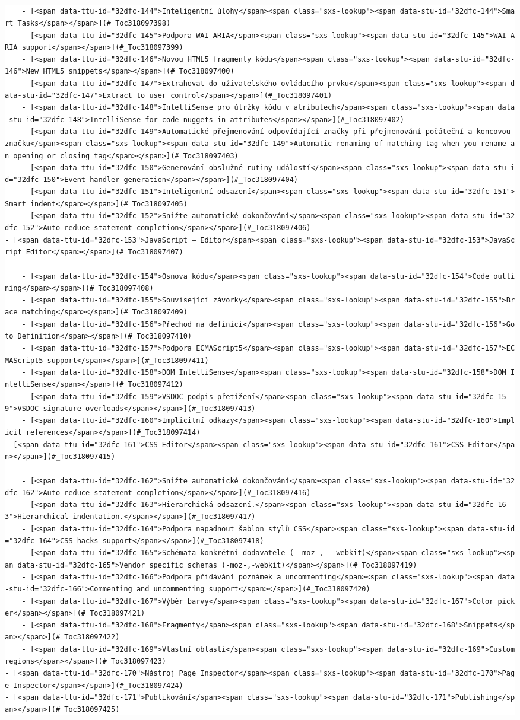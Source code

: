         - [<span data-ttu-id="32dfc-144">Inteligentní úlohy</span><span class="sxs-lookup"><span data-stu-id="32dfc-144">Smart Tasks</span></span>](#_Toc318097398)
        - [<span data-ttu-id="32dfc-145">Podpora WAI ARIA</span><span class="sxs-lookup"><span data-stu-id="32dfc-145">WAI-ARIA support</span></span>](#_Toc318097399)
        - [<span data-ttu-id="32dfc-146">Novou HTML5 fragmenty kódu</span><span class="sxs-lookup"><span data-stu-id="32dfc-146">New HTML5 snippets</span></span>](#_Toc318097400)
        - [<span data-ttu-id="32dfc-147">Extrahovat do uživatelského ovládacího prvku</span><span class="sxs-lookup"><span data-stu-id="32dfc-147">Extract to user control</span></span>](#_Toc318097401)
        - [<span data-ttu-id="32dfc-148">IntelliSense pro útržky kódu v atributech</span><span class="sxs-lookup"><span data-stu-id="32dfc-148">IntelliSense for code nuggets in attributes</span></span>](#_Toc318097402)
        - [<span data-ttu-id="32dfc-149">Automatické přejmenování odpovídající značky při přejmenování počáteční a koncovou značku</span><span class="sxs-lookup"><span data-stu-id="32dfc-149">Automatic renaming of matching tag when you rename an opening or closing tag</span></span>](#_Toc318097403)
        - [<span data-ttu-id="32dfc-150">Generování obslužné rutiny událostí</span><span class="sxs-lookup"><span data-stu-id="32dfc-150">Event handler generation</span></span>](#_Toc318097404)
        - [<span data-ttu-id="32dfc-151">Inteligentní odsazení</span><span class="sxs-lookup"><span data-stu-id="32dfc-151">Smart indent</span></span>](#_Toc318097405)
        - [<span data-ttu-id="32dfc-152">Snižte automatické dokončování</span><span class="sxs-lookup"><span data-stu-id="32dfc-152">Auto-reduce statement completion</span></span>](#_Toc318097406)
    - [<span data-ttu-id="32dfc-153">JavaScript – Editor</span><span class="sxs-lookup"><span data-stu-id="32dfc-153">JavaScript Editor</span></span>](#_Toc318097407)

        - [<span data-ttu-id="32dfc-154">Osnova kódu</span><span class="sxs-lookup"><span data-stu-id="32dfc-154">Code outlining</span></span>](#_Toc318097408)
        - [<span data-ttu-id="32dfc-155">Související závorky</span><span class="sxs-lookup"><span data-stu-id="32dfc-155">Brace matching</span></span>](#_Toc318097409)
        - [<span data-ttu-id="32dfc-156">Přechod na definici</span><span class="sxs-lookup"><span data-stu-id="32dfc-156">Go to Definition</span></span>](#_Toc318097410)
        - [<span data-ttu-id="32dfc-157">Podpora ECMAScript5</span><span class="sxs-lookup"><span data-stu-id="32dfc-157">ECMAScript5 support</span></span>](#_Toc318097411)
        - [<span data-ttu-id="32dfc-158">DOM IntelliSense</span><span class="sxs-lookup"><span data-stu-id="32dfc-158">DOM IntelliSense</span></span>](#_Toc318097412)
        - [<span data-ttu-id="32dfc-159">VSDOC podpis přetížení</span><span class="sxs-lookup"><span data-stu-id="32dfc-159">VSDOC signature overloads</span></span>](#_Toc318097413)
        - [<span data-ttu-id="32dfc-160">Implicitní odkazy</span><span class="sxs-lookup"><span data-stu-id="32dfc-160">Implicit references</span></span>](#_Toc318097414)
    - [<span data-ttu-id="32dfc-161">CSS Editor</span><span class="sxs-lookup"><span data-stu-id="32dfc-161">CSS Editor</span></span>](#_Toc318097415)

        - [<span data-ttu-id="32dfc-162">Snižte automatické dokončování</span><span class="sxs-lookup"><span data-stu-id="32dfc-162">Auto-reduce statement completion</span></span>](#_Toc318097416)
        - [<span data-ttu-id="32dfc-163">Hierarchická odsazení.</span><span class="sxs-lookup"><span data-stu-id="32dfc-163">Hierarchical indentation.</span></span>](#_Toc318097417)
        - [<span data-ttu-id="32dfc-164">Podpora napadnout šablon stylů CSS</span><span class="sxs-lookup"><span data-stu-id="32dfc-164">CSS hacks support</span></span>](#_Toc318097418)
        - [<span data-ttu-id="32dfc-165">Schémata konkrétní dodavatele (- moz-, - webkit)</span><span class="sxs-lookup"><span data-stu-id="32dfc-165">Vendor specific schemas (-moz-,-webkit)</span></span>](#_Toc318097419)
        - [<span data-ttu-id="32dfc-166">Podpora přidávání poznámek a uncommenting</span><span class="sxs-lookup"><span data-stu-id="32dfc-166">Commenting and uncommenting support</span></span>](#_Toc318097420)
        - [<span data-ttu-id="32dfc-167">Výběr barvy</span><span class="sxs-lookup"><span data-stu-id="32dfc-167">Color picker</span></span>](#_Toc318097421)
        - [<span data-ttu-id="32dfc-168">Fragmenty</span><span class="sxs-lookup"><span data-stu-id="32dfc-168">Snippets</span></span>](#_Toc318097422)
        - [<span data-ttu-id="32dfc-169">Vlastní oblasti</span><span class="sxs-lookup"><span data-stu-id="32dfc-169">Custom regions</span></span>](#_Toc318097423)
    - [<span data-ttu-id="32dfc-170">Nástroj Page Inspector</span><span class="sxs-lookup"><span data-stu-id="32dfc-170">Page Inspector</span></span>](#_Toc318097424)
    - [<span data-ttu-id="32dfc-171">Publikování</span><span class="sxs-lookup"><span data-stu-id="32dfc-171">Publishing</span></span>](#_Toc318097425)
